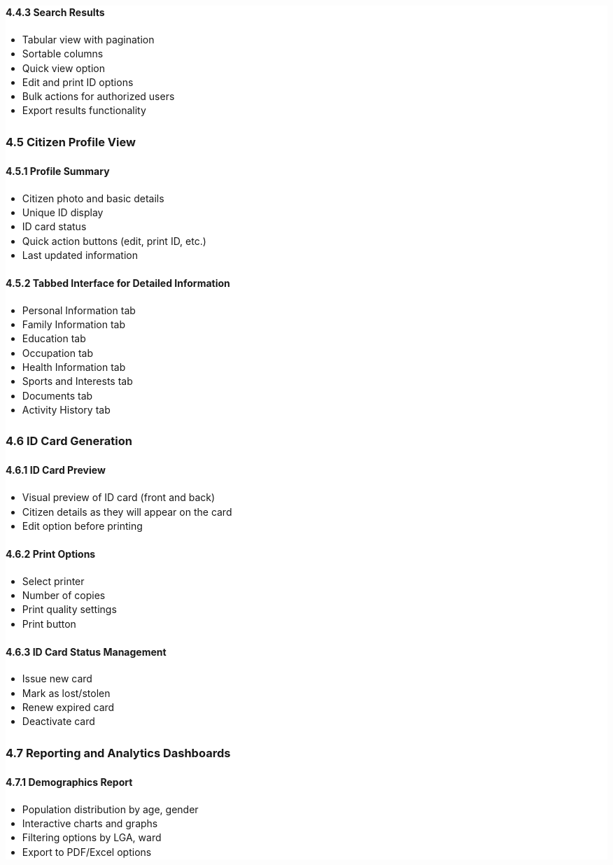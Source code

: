 #### 4.4.3 Search Results
- Tabular view with pagination
- Sortable columns
- Quick view option
- Edit and print ID options
- Bulk actions for authorized users
- Export results functionality

### 4.5 Citizen Profile View

#### 4.5.1 Profile Summary
- Citizen photo and basic details
- Unique ID display
- ID card status
- Quick action buttons (edit, print ID, etc.)
- Last updated information

#### 4.5.2 Tabbed Interface for Detailed Information
- Personal Information tab
- Family Information tab
- Education tab
- Occupation tab
- Health Information tab
- Sports and Interests tab
- Documents tab
- Activity History tab

### 4.6 ID Card Generation

#### 4.6.1 ID Card Preview
- Visual preview of ID card (front and back)
- Citizen details as they will appear on the card
- Edit option before printing

#### 4.6.2 Print Options
- Select printer
- Number of copies
- Print quality settings
- Print button

#### 4.6.3 ID Card Status Management
- Issue new card
- Mark as lost/stolen
- Renew expired card
- Deactivate card

### 4.7 Reporting and Analytics Dashboards

#### 4.7.1 Demographics Report
- Population distribution by age, gender
- Interactive charts and graphs
- Filtering options by LGA, ward
- Export to PDF/Excel options
